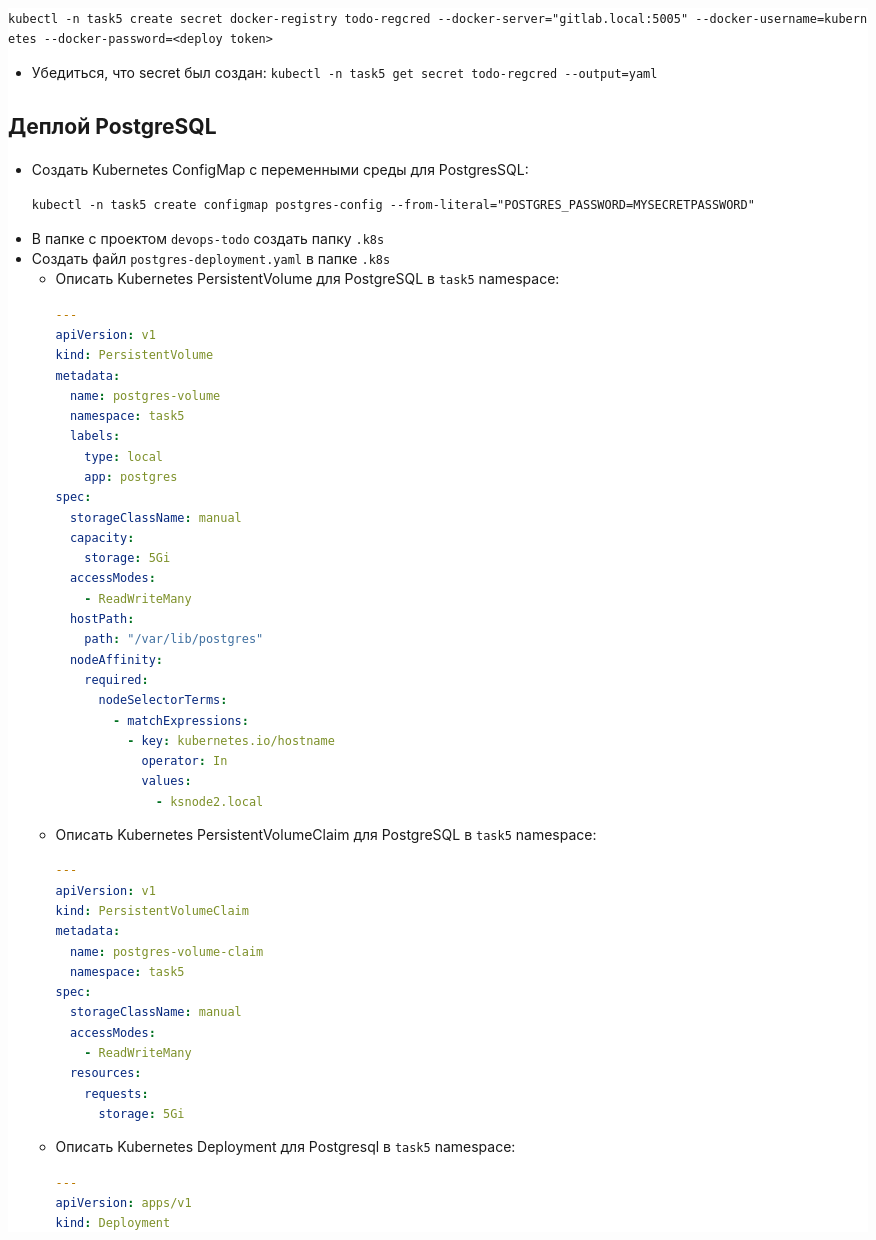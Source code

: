   ```
  kubectl -n task5 create secret docker-registry todo-regcred --docker-server="gitlab.local:5005" --docker-username=kubernetes --docker-password=<deploy token>
  ```
- Убедиться, что secret был создан: `kubectl -n task5 get secret todo-regcred --output=yaml`

## Деплой PostgreSQL

- Создать Kubernetes ConfigMap с переменными среды для PostgresSQL:
  ```
  kubectl -n task5 create configmap postgres-config --from-literal="POSTGRES_PASSWORD=MYSECRETPASSWORD"
  ```
- В папке с проектом `devops-todo` создать папку `.k8s`
- Создать файл `postgres-deployment.yaml` в папке `.k8s`
  - Описать Kubernetes PersistentVolume для PostgreSQL в `task5` namespace:
    ```yaml
    ---
    apiVersion: v1
    kind: PersistentVolume
    metadata:
      name: postgres-volume
      namespace: task5
      labels:
        type: local
        app: postgres
    spec:
      storageClassName: manual
      capacity:
        storage: 5Gi
      accessModes:
        - ReadWriteMany
      hostPath:
        path: "/var/lib/postgres"
      nodeAffinity:
        required:
          nodeSelectorTerms:
            - matchExpressions:
              - key: kubernetes.io/hostname
                operator: In
                values:
                  - ksnode2.local
    ```
  - Описать Kubernetes PersistentVolumeClaim для PostgreSQL в `task5` namespace:
    ```yaml
    ---
    apiVersion: v1
    kind: PersistentVolumeClaim
    metadata:
      name: postgres-volume-claim
      namespace: task5
    spec:
      storageClassName: manual
      accessModes:
        - ReadWriteMany
      resources:
        requests:
          storage: 5Gi
    ```
  - Описать Kubernetes Deployment для Postgresql в `task5` namespace:
    ```yaml
    ---
    apiVersion: apps/v1
    kind: Deployment